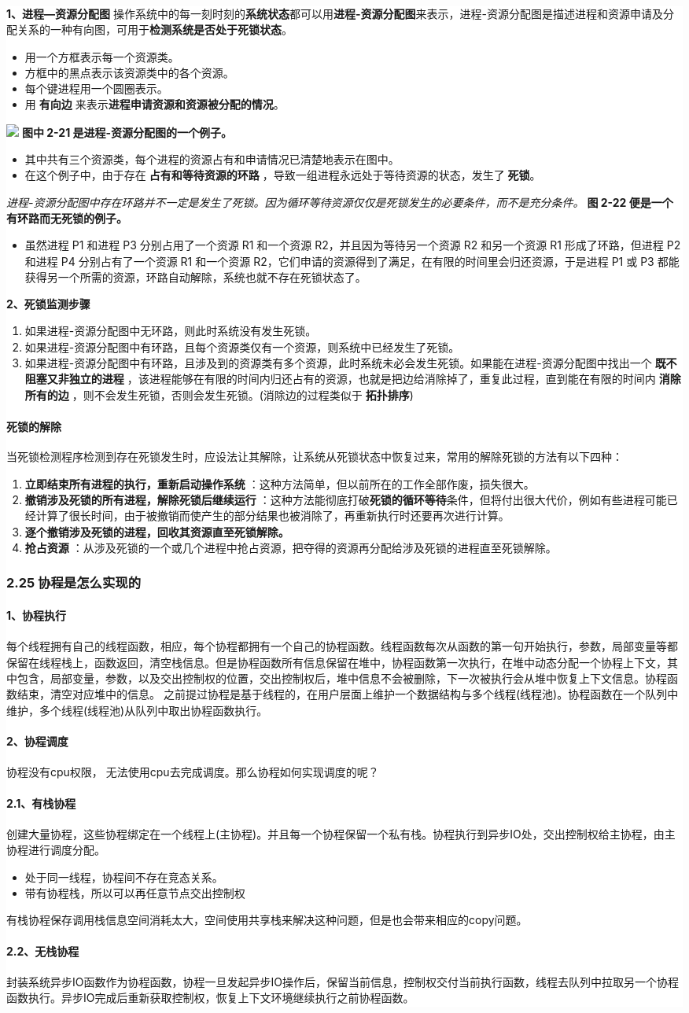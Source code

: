 **1、进程—资源分配图**
操作系统中的每一刻时刻的**系统状态**都可以用**进程-资源分配图**来表示，进程-资源分配图是描述进程和资源申请及分配关系的一种有向图，可用于**检测系统是否处于死锁状态**。

- 用一个方框表示每一个资源类。
- 方框中的黑点表示该资源类中的各个资源。
- 每个键进程用一个圆圈表示。
- 用 **有向边** 来表示**进程申请资源和资源被分配的情况**。

![](https://cdn.nlark.com/yuque/0/2022/jpeg/26235517/1649470544415-fc1ead97-3000-4484-8508-80c1a09aa7b6.jpeg#averageHue=%23f4f3f0&clientId=uadbb48b6-607d-4&errorMessage=unknown%20error&from=paste&id=u42ae8de3&originHeight=1288&originWidth=3388&originalType=url&ratio=1&rotation=0&showTitle=false&status=error&style=none&taskId=u21cc4192-d4eb-4ce8-8bd0-ba6ada925a8&title=)
**图中 2-21 是进程-资源分配图的一个例子。**

- 其中共有三个资源类，每个进程的资源占有和申请情况已清楚地表示在图中。
- 在这个例子中，由于存在 **占有和等待资源的环路** ，导致一组进程永远处于等待资源的状态，发生了 **死锁**。

_进程-资源分配图中存在环路并不一定是发生了死锁。因为循环等待资源仅仅是死锁发生的必要条件，而不是充分条件。_
**图 2-22 便是一个有环路而无死锁的例子。**

- 虽然进程 P1 和进程 P3 分别占用了一个资源 R1 和一个资源 R2，并且因为等待另一个资源 R2 和另一个资源 R1 形成了环路，但进程 P2 和进程 P4 分别占有了一个资源 R1 和一个资源 R2，它们申请的资源得到了满足，在有限的时间里会归还资源，于是进程 P1 或 P3 都能获得另一个所需的资源，环路自动解除，系统也就不存在死锁状态了。

**2、死锁监测步骤**

   1. 如果进程-资源分配图中无环路，则此时系统没有发生死锁。
   2. 如果进程-资源分配图中有环路，且每个资源类仅有一个资源，则系统中已经发生了死锁。
   3. 如果进程-资源分配图中有环路，且涉及到的资源类有多个资源，此时系统未必会发生死锁。如果能在进程-资源分配图中找出一个 **既不阻塞又非独立的进程** ，该进程能够在有限的时间内归还占有的资源，也就是把边给消除掉了，重复此过程，直到能在有限的时间内 **消除所有的边** ，则不会发生死锁，否则会发生死锁。(消除边的过程类似于 **拓扑排序**)

#### 死锁的解除
当死锁检测程序检测到存在死锁发生时，应设法让其解除，让系统从死锁状态中恢复过来，常用的解除死锁的方法有以下四种：

1. **立即结束所有进程的执行，重新启动操作系统** ：这种方法简单，但以前所在的工作全部作废，损失很大。
2. **撤销涉及死锁的所有进程，解除死锁后继续运行** ：这种方法能彻底打破**死锁的循环等待**条件，但将付出很大代价，例如有些进程可能已经计算了很长时间，由于被撤销而使产生的部分结果也被消除了，再重新执行时还要再次进行计算。
3. **逐个撤销涉及死锁的进程，回收其资源直至死锁解除。**
4. **抢占资源** ：从涉及死锁的一个或几个进程中抢占资源，把夺得的资源再分配给涉及死锁的进程直至死锁解除。

### 2.25 协程是怎么实现的
#### 1、协程执行
每个线程拥有自己的线程函数，相应，每个协程都拥有一个自己的协程函数。线程函数每次从函数的第一句开始执行，参数，局部变量等都保留在线程栈上，函数返回，清空栈信息。但是协程函数所有信息保留在堆中，协程函数第一次执行，在堆中动态分配一个协程上下文，其中包含，局部变量，参数，以及交出控制权的位置，交出控制权后，堆中信息不会被删除，下一次被执行会从堆中恢复上下文信息。协程函数结束，清空对应堆中的信息。
之前提过协程是基于线程的，在用户层面上维护一个数据结构与多个线程(线程池)。协程函数在一个队列中维护，多个线程(线程池)从队列中取出协程函数执行。
#### 2、协程调度
协程没有cpu权限， 无法使用cpu去完成调度。那么协程如何实现调度的呢？
#### 2.1、有栈协程
创建大量协程，这些协程绑定在一个线程上(主协程)。并且每一个协程保留一个私有栈。协程执行到异步IO处，交出控制权给主协程，由主协程进行调度分配。

- 处于同一线程，协程间不存在竞态关系。
- 带有协程栈，所以可以再任意节点交出控制权

有栈协程保存调用栈信息空间消耗太大，空间使用共享栈来解决这种问题，但是也会带来相应的copy问题。
#### 2.2、无栈协程
封装系统异步IO函数作为协程函数，协程一旦发起异步IO操作后，保留当前信息，控制权交付当前执行函数，线程去队列中拉取另一个协程函数执行。异步IO完成后重新获取控制权，恢复上下文环境继续执行之前协程函数。

